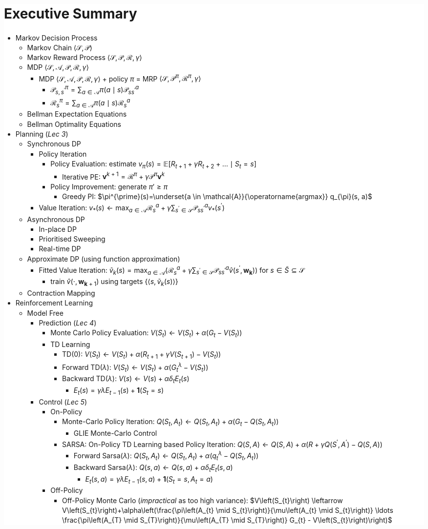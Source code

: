 # Executive Summary
* Markov Decision Process
    * Markov Chain $\langle\mathcal{S}, \mathcal{P}\rangle$
    * Markov Reward Process $\langle\mathcal{S}, \mathcal{P}, \mathcal{R}, \gamma\rangle$
    * MDP $\langle\mathcal{S}, \mathcal{A}, \mathcal{P}, \mathcal{R}, \gamma\rangle$
        * MDP $\langle\mathcal{S}, \mathcal{A}, \mathcal{P}, \mathcal{R}, \gamma\rangle$ + policy $\pi$ = MRP $\left\langle\mathcal{S}, \mathcal{P}^{\pi}, \mathcal{R}^{\pi}, \gamma\right\rangle$
          * $\mathcal{P}_{s, s^{\prime}}^{\pi} =\sum_{a \in \mathcal{A}} \pi(a \mid s) \mathcal{P}_{s s^{\prime}}^{a}$
          * $\mathcal{R}_{s}^{\pi} =\sum_{a \in \mathcal{A}} \pi(a \mid s) \mathcal{R}_{s}^{a}$
    * Bellman Expectation Equations
    * Bellman Optimality Equations
* Planning (_Lec 3_)
    * Synchronous DP
        * Policy Iteration
            * Policy Evaluation: estimate $v_{\pi}(s)=\mathbb{E}\left[R_{t+1}+\gamma R_{t+2}+\ldots \mid S_{t}=s\right]$
                * Iterative PE: $\mathbf{v}^{k+1}=\mathcal{R}^{\pi}+\gamma \mathcal{P}^{\pi} \mathbf{v}^{k}$
            * Policy Improvement: generate $\pi' \geq \pi$
                * Greedy PI: $\pi^{\prime}(s)=\underset{a \in \mathcal{A}}{\operatorname{argmax}} q_{\pi}(s, a)$
        * Value Iteration: $v_{*}(s) \leftarrow \max _{a \in \mathcal{A}} \mathcal{R}_{s}^{a}+\gamma \sum_{s^{\prime} \in \mathcal{S}} \mathcal{P}_{s s^{\prime}}^{a} v_{*}\left(s^{\prime}\right)$
    * Asynchronous DP
        * In-place DP
        * Prioritised Sweeping
        * Real-time DP
    * Approximate DP (using function approximation)
        * Fitted Value Iteration: $\tilde{v}_{k}(s)=\max _{a \in \mathcal{A}}\left(\mathcal{R}_{s}^{a}+\gamma \sum_{s^{\prime} \in \mathcal{S}} \mathcal{P}_{s s^{\prime}}^{a} \hat{v}\left(s^{\prime}, \mathbf{w}_{\mathbf{k}}\right)\right)$ for $s \in \tilde{S} \subseteq \mathcal{S}$
            * train $\hat{v}\left(\cdot, \mathbf{w}_{\mathbf{k}+1}\right)$ using targets $\left\{\left\langle s, \tilde{v}_{k}(s)\right\rangle\right\}$
    * Contraction Mapping
* Reinforcement Learning
    * Model Free
        * Prediction (_Lec 4_)
            * Monte Carlo Policy Evaluation: $V\left(S_{t}\right) \leftarrow V\left(S_{t}\right)+\alpha\left(G_{t}-V\left(S_{t}\right)\right)$
            * TD Learning
                * TD(0): $V\left(S_{t}\right) \leftarrow V\left(S_{t}\right)+\alpha\left(R_{t+1}+\gamma V\left(S_{t+1}\right)-V\left(S_{t}\right)\right)$
                * Forward TD($\lambda$): $V\left(S_{t}\right) \leftarrow V\left(S_{t}\right)+\alpha\left(G_t^{\lambda}-V\left(S_{t}\right)\right)$
                * Backward TD($\lambda$): $V(s) \leftarrow V(s)+\alpha \delta_{t} E_{t}(s)$
                    * $E_{t}(s)=\gamma \lambda E_{t-1}(s)+\mathbf{1}\left(S_{t}=s\right)$
        * Control (_Lec 5_)
            * On-Policy
                * Monte-Carlo Policy Iteration: $Q\left(S_{t}, A_t\right) \leftarrow Q\left(S_{t}, A_t\right)+\alpha\left(G_{t}-Q\left(S_{t}, A_t\right)\right)$
                    * GLIE Monte-Carlo Control
                * SARSA: On-Policy TD Learning based Policy Iteration: $Q(S, A) \leftarrow Q(S, A)+\alpha\left(R+\gamma Q\left(S^{\prime}, A^{\prime}\right)-Q(S, A)\right)$
                    * Forward Sarsa($\lambda$): $Q\left(S_{t}, A_{t}\right) \leftarrow Q\left(S_{t}, A_{t}\right)+\alpha\left(q_{t}^{\lambda}-Q\left(S_{t}, A_{t}\right)\right)$
                    * Backward Sarsa($\lambda$): $Q(s, a) \leftarrow Q(s, a)+\alpha \delta_{t} E_{t}(s, a)$
                        * $E_{t}(s, a)=\gamma \lambda E_{t-1}(s, a)+\mathbf{1}\left(S_{t}=s, A_{t}=a\right)$
            * Off-Policy
                * Off-Policy Monte Carlo (_impractical_ as too high variance): $V\left(S_{t}\right) \leftarrow V\left(S_{t}\right)+\alpha\left(\frac{\pi\left(A_{t} \mid S_{t}\right)}{\mu\left(A_{t} \mid S_{t}\right)} \ldots \frac{\pi\left(A_{T} \mid S_{T}\right)}{\mu\left(A_{T} \mid S_{T}\right)} G_{t} - V\left(S_{t}\right)\right)$